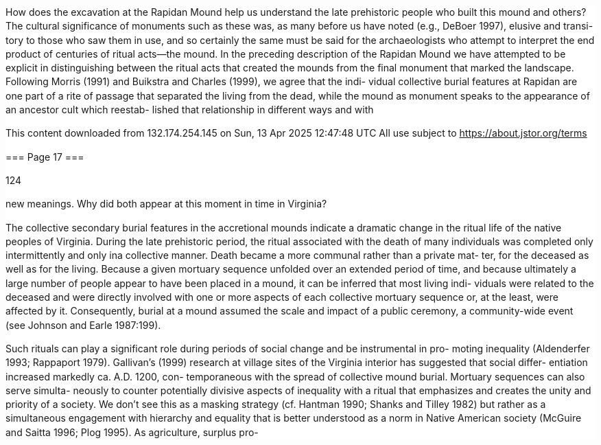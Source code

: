How does the excavation at the Rapidan Mound help
us understand the late prehistoric people who built
this mound and others? The cultural significance of
monuments such as these was, as many before us
have noted (e.g., DeBoer 1997), elusive and transi-
tory to those who saw them in use, and so certainly
the same must be said for the archaeologists who
attempt to interpret the end product of centuries of
ritual acts—the mound. In the preceding description
of the Rapidan Mound we have attempted to be
explicit in distinguishing between the ritual acts that
created the mounds from the final monument that
marked the landscape. Following Morris (1991) and
Buikstra and Charles (1999), we agree that the indi-
vidual collective burial features at Rapidan are one
part of a rite of passage that separated the living from
the dead, while the mound as monument speaks to
the appearance of an ancestor cult which reestab-
lished that relationship in different ways and with

This content downloaded from
132.174.254.145 on Sun, 13 Apr 2025 12:47:48 UTC
All use subject to https://about.jstor.org/terms


=== Page 17 ===

124

new meanings. Why did both appear at this moment
in time in Virginia?

The collective secondary burial features in the
accretional mounds indicate a dramatic change in the
ritual life of the native peoples of Virginia. During
the late prehistoric period, the ritual associated with
the death of many individuals was completed only
intermittently and only ina collective manner. Death
became a more communal rather than a private mat-
ter, for the deceased as well as for the living. Because
a given mortuary sequence unfolded over an
extended period of time, and because ultimately a
large number of people appear to have been placed
in a mound, it can be inferred that most living indi-
viduals were related to the deceased and were directly
involved with one or more aspects of each collective
mortuary sequence or, at the least, were affected by
it. Consequently, burial at a mound assumed the scale
and impact of a public ceremony, a community-wide
event (see Johnson and Earle 1987:199).

Such rituals can play a significant role during
periods of social change and be instrumental in pro-
moting inequality (Aldenderfer 1993; Rappaport
1979). Gallivan’s (1999) research at village sites of
the Virginia interior has suggested that social differ-
entiation increased markedly ca. A.D. 1200, con-
temporaneous with the spread of collective mound
burial. Mortuary sequences can also serve simulta-
neously to counter potentially divisive aspects of
inequality with a ritual that emphasizes and creates
the unity and priority of a society. We don’t see this
as a masking strategy (cf. Hantman 1990; Shanks and
Tilley 1982) but rather as a simultaneous engagement
with hierarchy and equality that is better understood
as a norm in Native American society (McGuire and
Saitta 1996; Plog 1995). As agriculture, surplus pro-